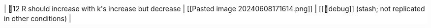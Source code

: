 | 🐛12 R should increase with k's increase but decrease                                                                                                     | [[Pasted image 20240608171614.png]]                                                                                   | [[🐛debug]] (stash; not replicated in other conditions)                                                                                                                                                                                                                                                  |

